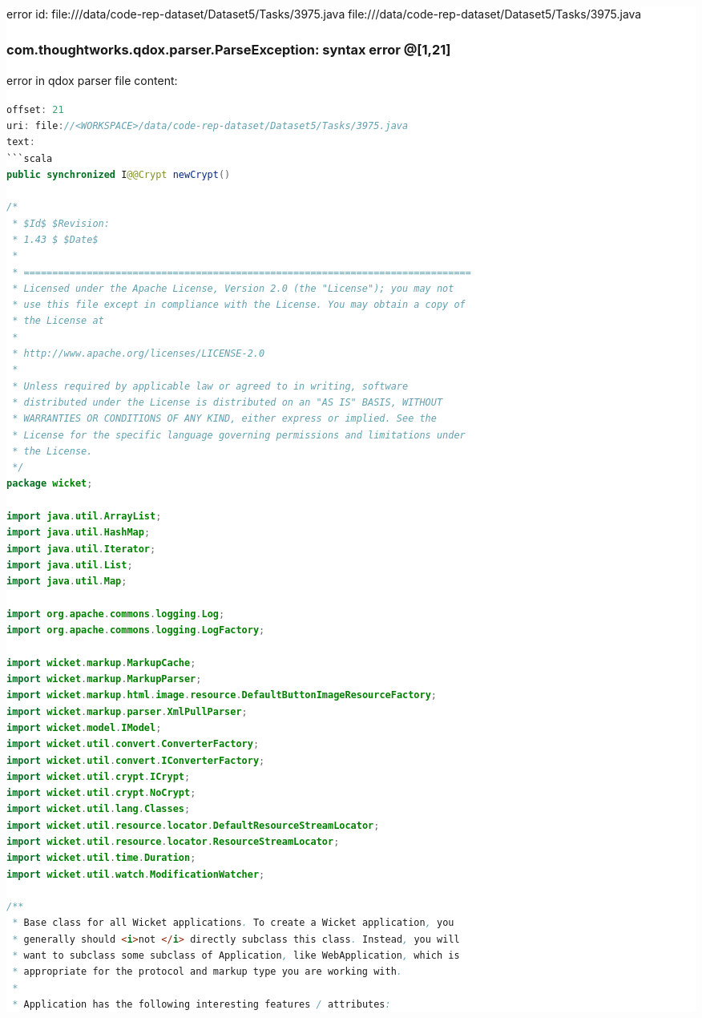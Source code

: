 error id: file://<WORKSPACE>/data/code-rep-dataset/Dataset5/Tasks/3975.java
file://<WORKSPACE>/data/code-rep-dataset/Dataset5/Tasks/3975.java
### com.thoughtworks.qdox.parser.ParseException: syntax error @[1,21]

error in qdox parser
file content:
```java
offset: 21
uri: file://<WORKSPACE>/data/code-rep-dataset/Dataset5/Tasks/3975.java
text:
```scala
public synchronized I@@Crypt newCrypt()

/*
 * $Id$ $Revision:
 * 1.43 $ $Date$
 * 
 * ==============================================================================
 * Licensed under the Apache License, Version 2.0 (the "License"); you may not
 * use this file except in compliance with the License. You may obtain a copy of
 * the License at
 * 
 * http://www.apache.org/licenses/LICENSE-2.0
 * 
 * Unless required by applicable law or agreed to in writing, software
 * distributed under the License is distributed on an "AS IS" BASIS, WITHOUT
 * WARRANTIES OR CONDITIONS OF ANY KIND, either express or implied. See the
 * License for the specific language governing permissions and limitations under
 * the License.
 */
package wicket;

import java.util.ArrayList;
import java.util.HashMap;
import java.util.Iterator;
import java.util.List;
import java.util.Map;

import org.apache.commons.logging.Log;
import org.apache.commons.logging.LogFactory;

import wicket.markup.MarkupCache;
import wicket.markup.MarkupParser;
import wicket.markup.html.image.resource.DefaultButtonImageResourceFactory;
import wicket.markup.parser.XmlPullParser;
import wicket.model.IModel;
import wicket.util.convert.ConverterFactory;
import wicket.util.convert.IConverterFactory;
import wicket.util.crypt.ICrypt;
import wicket.util.crypt.NoCrypt;
import wicket.util.lang.Classes;
import wicket.util.resource.locator.DefaultResourceStreamLocator;
import wicket.util.resource.locator.ResourceStreamLocator;
import wicket.util.time.Duration;
import wicket.util.watch.ModificationWatcher;

/**
 * Base class for all Wicket applications. To create a Wicket application, you
 * generally should <i>not </i> directly subclass this class. Instead, you will
 * want to subclass some subclass of Application, like WebApplication, which is
 * appropriate for the protocol and markup type you are working with.
 * 
 * Application has the following interesting features / attributes:
```